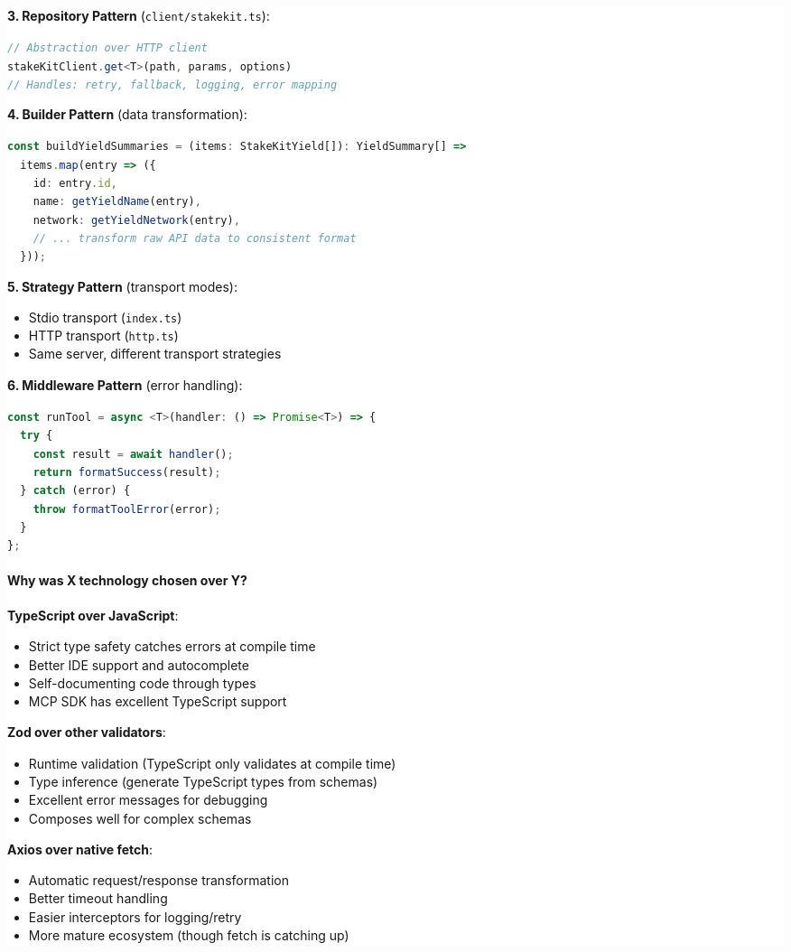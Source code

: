 **3. Repository Pattern** (`client/stakekit.ts`):
```typescript
// Abstraction over HTTP client
stakeKitClient.get<T>(path, params, options)
// Handles: retry, fallback, logging, error mapping
```

**4. Builder Pattern** (data transformation):
```typescript
const buildYieldSummaries = (items: StakeKitYield[]): YieldSummary[] =>
  items.map(entry => ({
    id: entry.id,
    name: getYieldName(entry),
    network: getYieldNetwork(entry),
    // ... transform raw API data to consistent format
  }));
```

**5. Strategy Pattern** (transport modes):
- Stdio transport (`index.ts`)
- HTTP transport (`http.ts`)
- Same server, different transport strategies

**6. Middleware Pattern** (error handling):
```typescript
const runTool = async <T>(handler: () => Promise<T>) => {
  try {
    const result = await handler();
    return formatSuccess(result);
  } catch (error) {
    throw formatToolError(error);
  }
};
```

#### Why was X technology chosen over Y?

**TypeScript over JavaScript**:
- Strict type safety catches errors at compile time
- Better IDE support and autocomplete
- Self-documenting code through types
- MCP SDK has excellent TypeScript support

**Zod over other validators**:
- Runtime validation (TypeScript only validates at compile time)
- Type inference (generate TypeScript types from schemas)
- Excellent error messages for debugging
- Composes well for complex schemas

**Axios over native fetch**:
- Automatic request/response transformation
- Better timeout handling
- Easier interceptors for logging/retry
- More mature ecosystem (though fetch is catching up)
